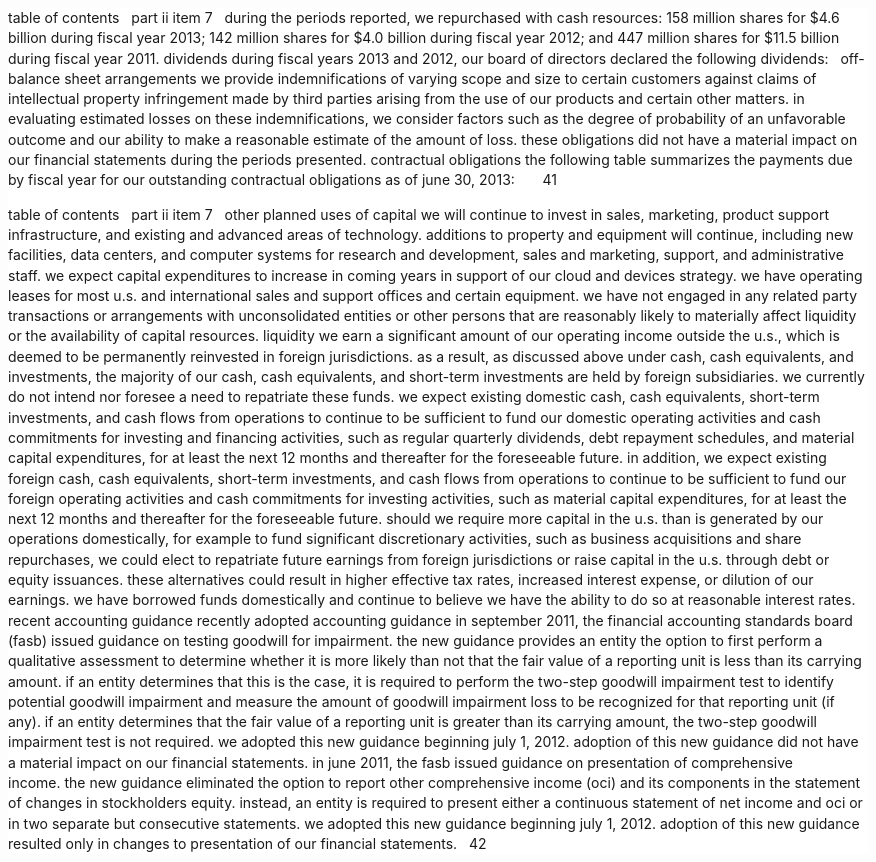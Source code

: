 

 table of contents    part ii  item 7    during the periods reported, we repurchased with cash resources: 158 million shares for $4.6 billion during fiscal year 2013; 142 million shares for $4.0 billion during fiscal year 2012; and 447 million shares for $11.5 billion during fiscal year 2011.  dividends  during fiscal years 2013 and 2012, our board of directors declared the following dividends:     off-balance sheet arrangements  we provide indemnifications of varying scope and size to certain customers against claims of intellectual property infringement made by third parties arising from the use of our products and certain other matters. in evaluating estimated losses on these indemnifications, we consider factors such as the degree of probability of an unfavorable outcome and our ability to make a reasonable estimate of the amount of loss. these obligations did not have a material impact on our financial statements during the periods presented.  contractual obligations  the following table summarizes the payments due by fiscal year for our outstanding contractual obligations as of june 30, 2013:        41 



 table of contents    part ii  item 7    other planned uses of capital  we will continue to invest in sales, marketing, product support infrastructure, and existing and advanced areas of technology. additions to property and equipment will continue, including new facilities, data centers, and computer systems for research and development, sales and marketing, support, and administrative staff. we expect capital expenditures to increase in coming years in support of our cloud and devices strategy. we have operating leases for most u.s. and international sales and support offices and certain equipment. we have not engaged in any related party transactions or arrangements with unconsolidated entities or other persons that are reasonably likely to materially affect liquidity or the availability of capital resources.  liquidity  we earn a significant amount of our operating income outside the u.s., which is deemed to be permanently reinvested in foreign jurisdictions. as a result, as discussed above under cash, cash equivalents, and investments, the majority of our cash, cash equivalents, and short-term investments are held by foreign subsidiaries. we currently do not intend nor foresee a need to repatriate these funds. we expect existing domestic cash, cash equivalents, short-term investments, and cash flows from operations to continue to be sufficient to fund our domestic operating activities and cash commitments for investing and financing activities, such as regular quarterly dividends, debt repayment schedules, and material capital expenditures, for at least the next 12 months and thereafter for the foreseeable future. in addition, we expect existing foreign cash, cash equivalents, short-term investments, and cash flows from operations to continue to be sufficient to fund our foreign operating activities and cash commitments for investing activities, such as material capital expenditures, for at least the next 12 months and thereafter for the foreseeable future.  should we require more capital in the u.s. than is generated by our operations domestically, for example to fund significant discretionary activities, such as business acquisitions and share repurchases, we could elect to repatriate future earnings from foreign jurisdictions or raise capital in the u.s. through debt or equity issuances. these alternatives could result in higher effective tax rates, increased interest expense, or dilution of our earnings. we have borrowed funds domestically and continue to believe we have the ability to do so at reasonable interest rates.  recent accounting guidance  recently adopted accounting guidance  in september 2011, the financial accounting standards board (fasb) issued guidance on testing goodwill for impairment. the new guidance provides an entity the option to first perform a qualitative assessment to determine whether it is more likely than not that the fair value of a reporting unit is less than its carrying amount. if an entity determines that this is the case, it is required to perform the two-step goodwill impairment test to identify potential goodwill impairment and measure the amount of goodwill impairment loss to be recognized for that reporting unit (if any). if an entity determines that the fair value of a reporting unit is greater than its carrying amount, the two-step goodwill impairment test is not required. we adopted this new guidance beginning july 1, 2012. adoption of this new guidance did not have a material impact on our financial statements.  in june 2011, the fasb issued guidance on presentation of comprehensive income. the new guidance eliminated the option to report other comprehensive income (oci) and its components in the statement of changes in stockholders equity. instead, an entity is required to present either a continuous statement of net income and oci or in two separate but consecutive statements. we adopted this new guidance beginning july 1, 2012. adoption of this new guidance resulted only in changes to presentation of our financial statements.    42 
